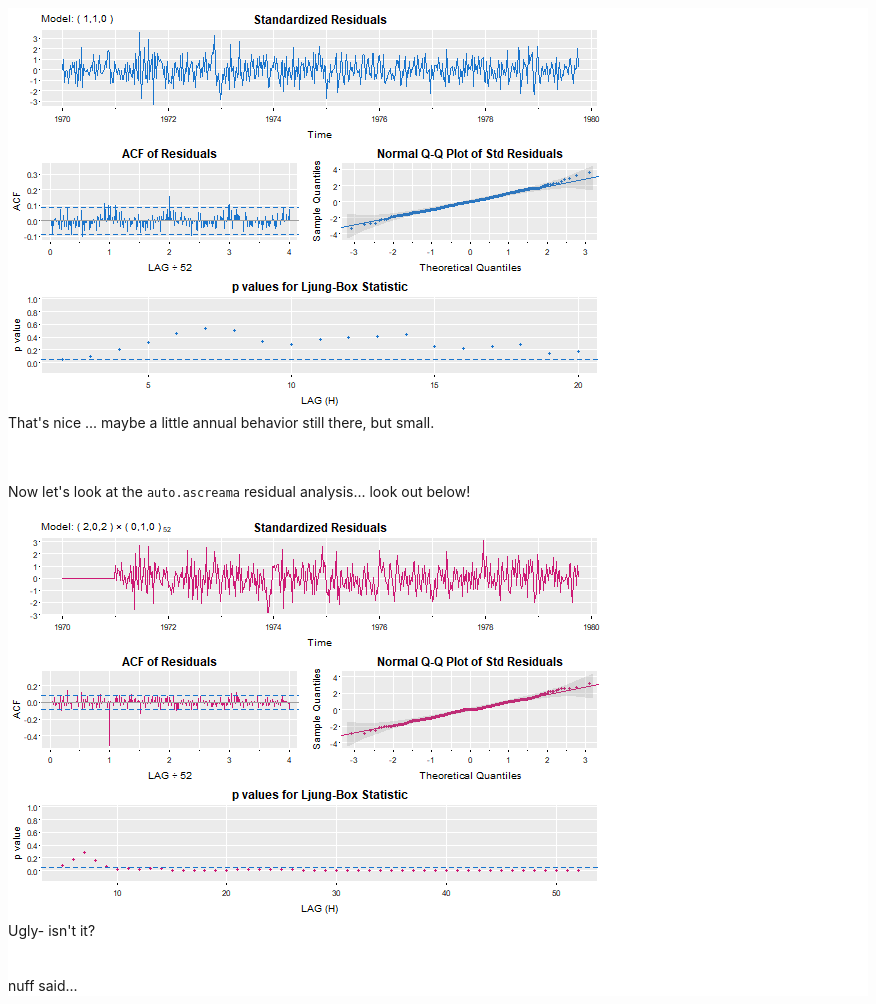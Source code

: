 ![](figs/cmortres1.png)<br/>
That's nice ... maybe a little annual behavior still there, but small.

<br/>

Now let's look at the `auto.ascreama` residual analysis... look out below!

![](figs/cmortres2.png)<br/>
Ugly- isn't it?

<br/>
nuff said...
